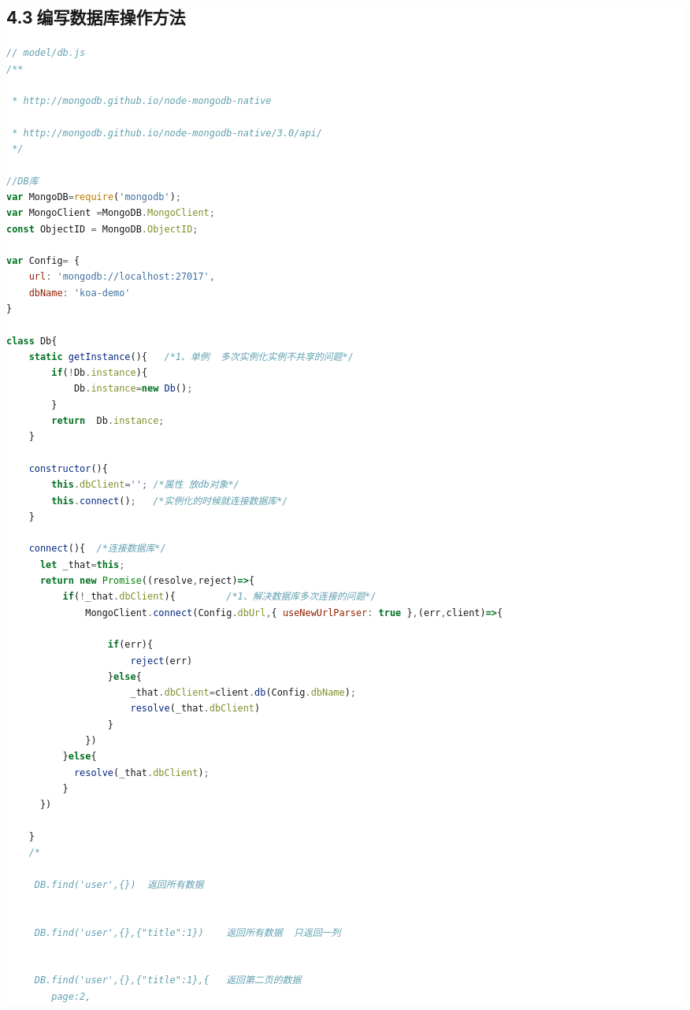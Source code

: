 ## 4.3 编写数据库操作方法

```js
// model/db.js
/**

 * http://mongodb.github.io/node-mongodb-native

 * http://mongodb.github.io/node-mongodb-native/3.0/api/
 */

//DB库
var MongoDB=require('mongodb');
var MongoClient =MongoDB.MongoClient;
const ObjectID = MongoDB.ObjectID;

var Config= {
    url: 'mongodb://localhost:27017',
    dbName: 'koa-demo'
}

class Db{
    static getInstance(){   /*1、单例  多次实例化实例不共享的问题*/
        if(!Db.instance){
            Db.instance=new Db();
        }
        return  Db.instance;
    }

    constructor(){
        this.dbClient=''; /*属性 放db对象*/
        this.connect();   /*实例化的时候就连接数据库*/
    }

    connect(){  /*连接数据库*/
      let _that=this;
      return new Promise((resolve,reject)=>{
          if(!_that.dbClient){         /*1、解决数据库多次连接的问题*/
              MongoClient.connect(Config.dbUrl,{ useNewUrlParser: true },(err,client)=>{

                  if(err){
                      reject(err)
                  }else{
                      _that.dbClient=client.db(Config.dbName);
                      resolve(_that.dbClient)
                  }
              })
          }else{
            resolve(_that.dbClient);
          }
      })

    }
    /*

     DB.find('user',{})  返回所有数据


     DB.find('user',{},{"title":1})    返回所有数据  只返回一列


     DB.find('user',{},{"title":1},{   返回第二页的数据
        page:2,
```